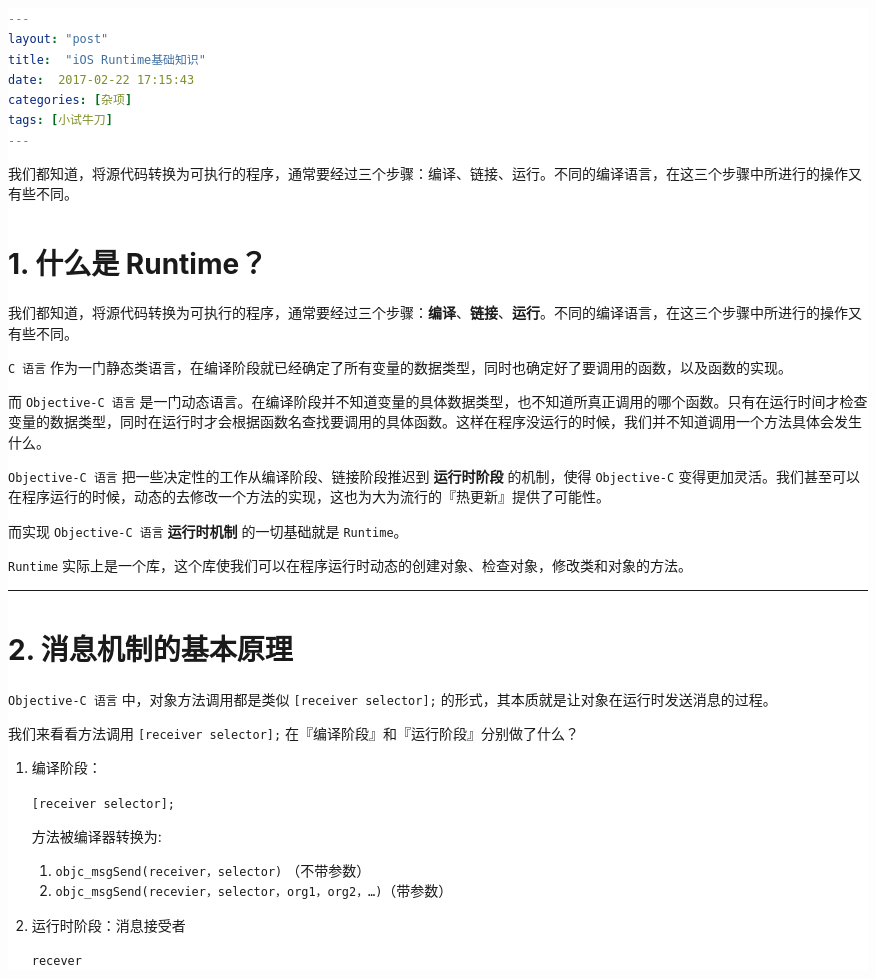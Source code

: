 ```yaml
---
layout: "post"
title:  "iOS Runtime基础知识"
date:  2017-02-22 17:15:43
categories: [杂项]
tags: [小试牛刀]
---
```


我们都知道，将源代码转换为可执行的程序，通常要经过三个步骤：编译、链接、运行。不同的编译语言，在这三个步骤中所进行的操作又有些不同。
# 1. 什么是 Runtime？

我们都知道，将源代码转换为可执行的程序，通常要经过三个步骤：**编译**、**链接**、**运行**。不同的编译语言，在这三个步骤中所进行的操作又有些不同。

`C 语言` 作为一门静态类语言，在编译阶段就已经确定了所有变量的数据类型，同时也确定好了要调用的函数，以及函数的实现。

而 `Objective-C 语言` 是一门动态语言。在编译阶段并不知道变量的具体数据类型，也不知道所真正调用的哪个函数。只有在运行时间才检查变量的数据类型，同时在运行时才会根据函数名查找要调用的具体函数。这样在程序没运行的时候，我们并不知道调用一个方法具体会发生什么。

`Objective-C 语言` 把一些决定性的工作从编译阶段、链接阶段推迟到 **运行时阶段** 的机制，使得 `Objective-C` 变得更加灵活。我们甚至可以在程序运行的时候，动态的去修改一个方法的实现，这也为大为流行的『热更新』提供了可能性。

而实现 `Objective-C 语言` **运行时机制** 的一切基础就是 `Runtime`。

`Runtime` 实际上是一个库，这个库使我们可以在程序运行时动态的创建对象、检查对象，修改类和对象的方法。

------

# 2. 消息机制的基本原理

`Objective-C 语言` 中，对象方法调用都是类似 `[receiver selector];` 的形式，其本质就是让对象在运行时发送消息的过程。

我们来看看方法调用 `[receiver selector];` 在『编译阶段』和『运行阶段』分别做了什么？

1. 编译阶段：

    ```
    [receiver selector];
    ```

     

    方法被编译器转换为:

    1. `objc_msgSend(receiver，selector)` （不带参数）
    2. `objc_msgSend(recevier，selector，org1，org2，…)`（带参数）

2. 运行时阶段：消息接受者

     

    ```
    recever
    ```

     

